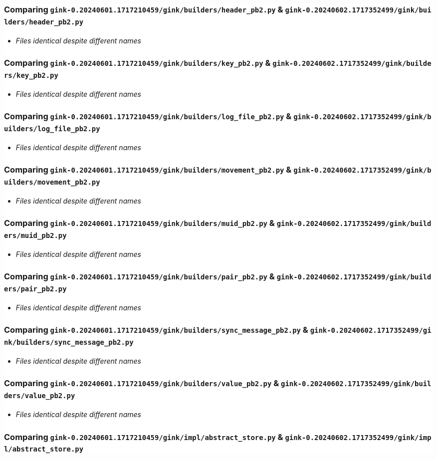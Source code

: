 ### Comparing `gink-0.20240601.1717210459/gink/builders/header_pb2.py` & `gink-0.20240602.1717352499/gink/builders/header_pb2.py`

 * *Files identical despite different names*

### Comparing `gink-0.20240601.1717210459/gink/builders/key_pb2.py` & `gink-0.20240602.1717352499/gink/builders/key_pb2.py`

 * *Files identical despite different names*

### Comparing `gink-0.20240601.1717210459/gink/builders/log_file_pb2.py` & `gink-0.20240602.1717352499/gink/builders/log_file_pb2.py`

 * *Files identical despite different names*

### Comparing `gink-0.20240601.1717210459/gink/builders/movement_pb2.py` & `gink-0.20240602.1717352499/gink/builders/movement_pb2.py`

 * *Files identical despite different names*

### Comparing `gink-0.20240601.1717210459/gink/builders/muid_pb2.py` & `gink-0.20240602.1717352499/gink/builders/muid_pb2.py`

 * *Files identical despite different names*

### Comparing `gink-0.20240601.1717210459/gink/builders/pair_pb2.py` & `gink-0.20240602.1717352499/gink/builders/pair_pb2.py`

 * *Files identical despite different names*

### Comparing `gink-0.20240601.1717210459/gink/builders/sync_message_pb2.py` & `gink-0.20240602.1717352499/gink/builders/sync_message_pb2.py`

 * *Files identical despite different names*

### Comparing `gink-0.20240601.1717210459/gink/builders/value_pb2.py` & `gink-0.20240602.1717352499/gink/builders/value_pb2.py`

 * *Files identical despite different names*

### Comparing `gink-0.20240601.1717210459/gink/impl/abstract_store.py` & `gink-0.20240602.1717352499/gink/impl/abstract_store.py`
